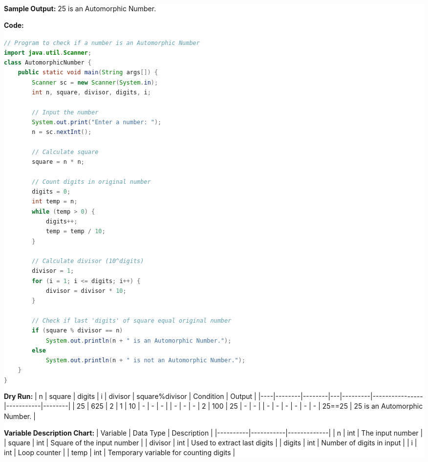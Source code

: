 **Sample Output:**
25 is an Automorphic Number.

**Code:**
```java
// Program to check if a number is an Automorphic Number
import java.util.Scanner;
class AutomorphicNumber {
    public static void main(String args[]) {
        Scanner sc = new Scanner(System.in);
        int n, square, divisor, digits, i;
        
        // Input the number
        System.out.print("Enter a number: ");
        n = sc.nextInt();
        
        // Calculate square
        square = n * n;
        
        // Count digits in original number
        digits = 0;
        int temp = n;
        while (temp > 0) {
            digits++;
            temp = temp / 10;
        }
        
        // Calculate divisor (10^digits)
        divisor = 1;
        for (i = 1; i <= digits; i++) {
            divisor = divisor * 10;
        }
        
        // Check if last 'digits' of square equal original number
        if (square % divisor == n)
            System.out.println(n + " is an Automorphic Number.");
        else
            System.out.println(n + " is not an Automorphic Number.");
    }
}
```

**Dry Run:**
| n  | square | digits | i | divisor | square%divisor | Condition | Output |
|----|--------|--------|---|---------|----------------|-----------|--------|
| 25 | 625    | 2      | 1 | 10      | -              | -         | -      |
| -  | -      | -      | 2 | 100     | 25             | -         | -      |
| -  | -      | -      | - | -       | -              | 25==25    | 25 is an Automorphic Number. |

**Variable Description Chart:**
| Variable | Data Type | Description |
|----------|-----------|-------------|
| n | int | The input number |
| square | int | Square of the input number |
| divisor | int | Used to extract last digits |
| digits | int | Number of digits in input |
| i | int | Loop counter |
| temp | int | Temporary variable for counting digits |
